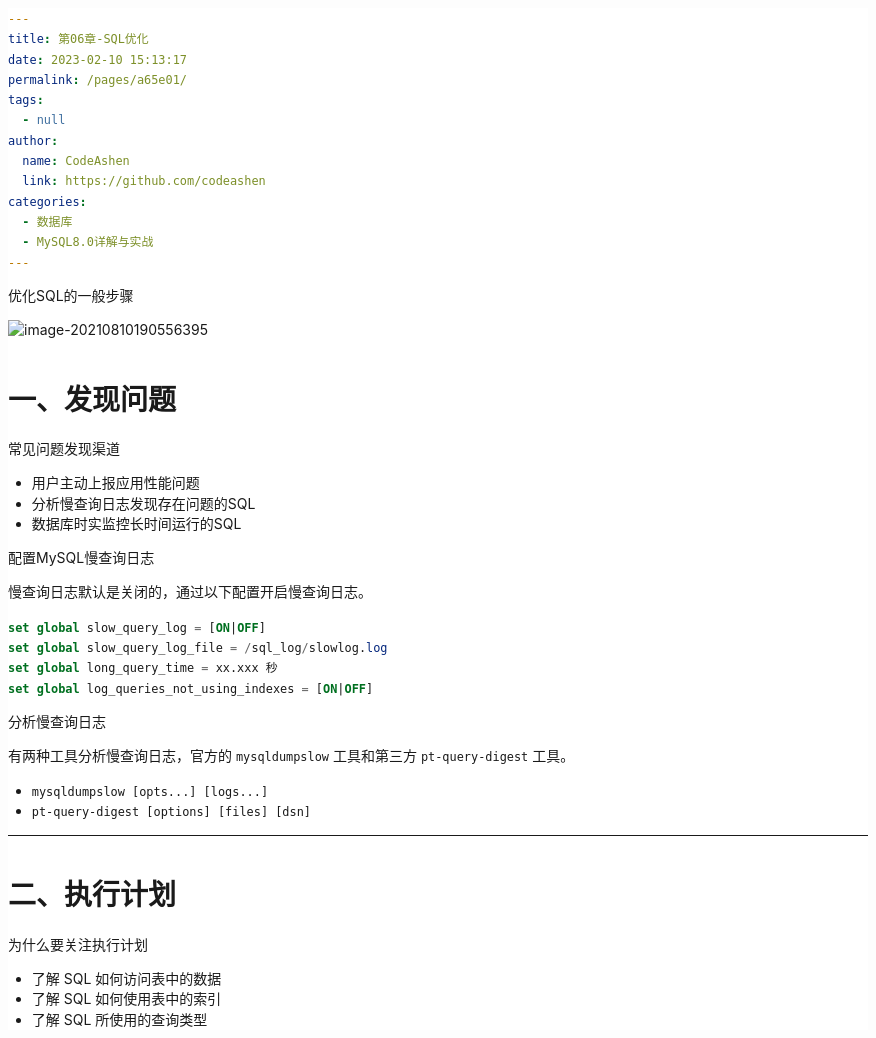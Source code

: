 ```yaml
---
title: 第06章-SQL优化
date: 2023-02-10 15:13:17
permalink: /pages/a65e01/
tags: 
  - null
author: 
  name: CodeAshen
  link: https://github.com/codeashen
categories: 
  - 数据库
  - MySQL8.0详解与实战
---
```

优化SQL的一般步骤

![image-20210810190556395](https://z3.ax1x.com/2021/08/10/fYzkBd.png)

# 一、发现问题

常见问题发现渠道

- 用户主动上报应用性能问题
- 分析慢查询日志发现存在问题的SQL
- 数据库时实监控长时间运行的SQL

配置MySQL慢查询日志

慢查询日志默认是关闭的，通过以下配置开启慢查询日志。

```sql
set global slow_query_log = [ON|OFF] 
set global slow_query_log_file = /sql_log/slowlog.log 
set global long_query_time = xx.xxx 秒 
set global log_queries_not_using_indexes = [ON|OFF]
```

分析慢查询日志

有两种工具分析慢查询日志，官方的 `mysqldumpslow` 工具和第三方 `pt-query-digest` 工具。

- `mysqldumpslow [opts...] [logs...]`
- `pt-query-digest [options] [files] [dsn]`

-----------------

# 二、执行计划

为什么要关注执行计划

- 了解 SQL 如何访问表中的数据
- 了解 SQL 如何使用表中的索引
- 了解 SQL 所使用的查询类型
